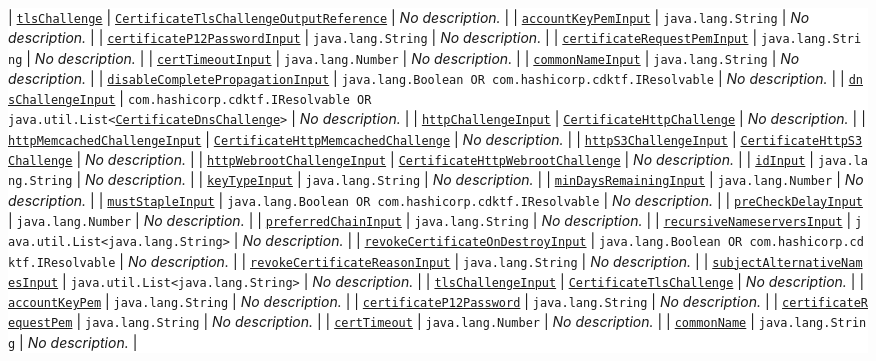 | <code><a href="#@cdktf/provider-acme.certificate.Certificate.property.tlsChallenge">tlsChallenge</a></code> | <code><a href="#@cdktf/provider-acme.certificate.CertificateTlsChallengeOutputReference">CertificateTlsChallengeOutputReference</a></code> | *No description.* |
| <code><a href="#@cdktf/provider-acme.certificate.Certificate.property.accountKeyPemInput">accountKeyPemInput</a></code> | <code>java.lang.String</code> | *No description.* |
| <code><a href="#@cdktf/provider-acme.certificate.Certificate.property.certificateP12PasswordInput">certificateP12PasswordInput</a></code> | <code>java.lang.String</code> | *No description.* |
| <code><a href="#@cdktf/provider-acme.certificate.Certificate.property.certificateRequestPemInput">certificateRequestPemInput</a></code> | <code>java.lang.String</code> | *No description.* |
| <code><a href="#@cdktf/provider-acme.certificate.Certificate.property.certTimeoutInput">certTimeoutInput</a></code> | <code>java.lang.Number</code> | *No description.* |
| <code><a href="#@cdktf/provider-acme.certificate.Certificate.property.commonNameInput">commonNameInput</a></code> | <code>java.lang.String</code> | *No description.* |
| <code><a href="#@cdktf/provider-acme.certificate.Certificate.property.disableCompletePropagationInput">disableCompletePropagationInput</a></code> | <code>java.lang.Boolean OR com.hashicorp.cdktf.IResolvable</code> | *No description.* |
| <code><a href="#@cdktf/provider-acme.certificate.Certificate.property.dnsChallengeInput">dnsChallengeInput</a></code> | <code>com.hashicorp.cdktf.IResolvable OR java.util.List<<a href="#@cdktf/provider-acme.certificate.CertificateDnsChallenge">CertificateDnsChallenge</a>></code> | *No description.* |
| <code><a href="#@cdktf/provider-acme.certificate.Certificate.property.httpChallengeInput">httpChallengeInput</a></code> | <code><a href="#@cdktf/provider-acme.certificate.CertificateHttpChallenge">CertificateHttpChallenge</a></code> | *No description.* |
| <code><a href="#@cdktf/provider-acme.certificate.Certificate.property.httpMemcachedChallengeInput">httpMemcachedChallengeInput</a></code> | <code><a href="#@cdktf/provider-acme.certificate.CertificateHttpMemcachedChallenge">CertificateHttpMemcachedChallenge</a></code> | *No description.* |
| <code><a href="#@cdktf/provider-acme.certificate.Certificate.property.httpS3ChallengeInput">httpS3ChallengeInput</a></code> | <code><a href="#@cdktf/provider-acme.certificate.CertificateHttpS3Challenge">CertificateHttpS3Challenge</a></code> | *No description.* |
| <code><a href="#@cdktf/provider-acme.certificate.Certificate.property.httpWebrootChallengeInput">httpWebrootChallengeInput</a></code> | <code><a href="#@cdktf/provider-acme.certificate.CertificateHttpWebrootChallenge">CertificateHttpWebrootChallenge</a></code> | *No description.* |
| <code><a href="#@cdktf/provider-acme.certificate.Certificate.property.idInput">idInput</a></code> | <code>java.lang.String</code> | *No description.* |
| <code><a href="#@cdktf/provider-acme.certificate.Certificate.property.keyTypeInput">keyTypeInput</a></code> | <code>java.lang.String</code> | *No description.* |
| <code><a href="#@cdktf/provider-acme.certificate.Certificate.property.minDaysRemainingInput">minDaysRemainingInput</a></code> | <code>java.lang.Number</code> | *No description.* |
| <code><a href="#@cdktf/provider-acme.certificate.Certificate.property.mustStapleInput">mustStapleInput</a></code> | <code>java.lang.Boolean OR com.hashicorp.cdktf.IResolvable</code> | *No description.* |
| <code><a href="#@cdktf/provider-acme.certificate.Certificate.property.preCheckDelayInput">preCheckDelayInput</a></code> | <code>java.lang.Number</code> | *No description.* |
| <code><a href="#@cdktf/provider-acme.certificate.Certificate.property.preferredChainInput">preferredChainInput</a></code> | <code>java.lang.String</code> | *No description.* |
| <code><a href="#@cdktf/provider-acme.certificate.Certificate.property.recursiveNameserversInput">recursiveNameserversInput</a></code> | <code>java.util.List<java.lang.String></code> | *No description.* |
| <code><a href="#@cdktf/provider-acme.certificate.Certificate.property.revokeCertificateOnDestroyInput">revokeCertificateOnDestroyInput</a></code> | <code>java.lang.Boolean OR com.hashicorp.cdktf.IResolvable</code> | *No description.* |
| <code><a href="#@cdktf/provider-acme.certificate.Certificate.property.revokeCertificateReasonInput">revokeCertificateReasonInput</a></code> | <code>java.lang.String</code> | *No description.* |
| <code><a href="#@cdktf/provider-acme.certificate.Certificate.property.subjectAlternativeNamesInput">subjectAlternativeNamesInput</a></code> | <code>java.util.List<java.lang.String></code> | *No description.* |
| <code><a href="#@cdktf/provider-acme.certificate.Certificate.property.tlsChallengeInput">tlsChallengeInput</a></code> | <code><a href="#@cdktf/provider-acme.certificate.CertificateTlsChallenge">CertificateTlsChallenge</a></code> | *No description.* |
| <code><a href="#@cdktf/provider-acme.certificate.Certificate.property.accountKeyPem">accountKeyPem</a></code> | <code>java.lang.String</code> | *No description.* |
| <code><a href="#@cdktf/provider-acme.certificate.Certificate.property.certificateP12Password">certificateP12Password</a></code> | <code>java.lang.String</code> | *No description.* |
| <code><a href="#@cdktf/provider-acme.certificate.Certificate.property.certificateRequestPem">certificateRequestPem</a></code> | <code>java.lang.String</code> | *No description.* |
| <code><a href="#@cdktf/provider-acme.certificate.Certificate.property.certTimeout">certTimeout</a></code> | <code>java.lang.Number</code> | *No description.* |
| <code><a href="#@cdktf/provider-acme.certificate.Certificate.property.commonName">commonName</a></code> | <code>java.lang.String</code> | *No description.* |